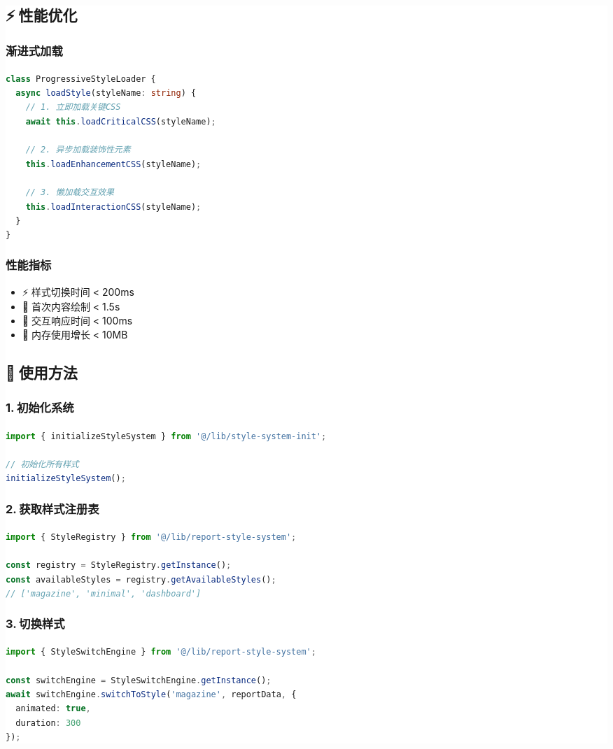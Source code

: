 ## ⚡ 性能优化

### 渐进式加载
```typescript
class ProgressiveStyleLoader {
  async loadStyle(styleName: string) {
    // 1. 立即加载关键CSS
    await this.loadCriticalCSS(styleName);
    
    // 2. 异步加载装饰性元素
    this.loadEnhancementCSS(styleName);
    
    // 3. 懒加载交互效果
    this.loadInteractionCSS(styleName);
  }
}
```

### 性能指标
- ⚡ 样式切换时间 < 200ms
- 🚀 首次内容绘制 < 1.5s
- 🎯 交互响应时间 < 100ms
- 💾 内存使用增长 < 10MB

## 🔧 使用方法

### 1. 初始化系统
```typescript
import { initializeStyleSystem } from '@/lib/style-system-init';

// 初始化所有样式
initializeStyleSystem();
```

### 2. 获取样式注册表
```typescript
import { StyleRegistry } from '@/lib/report-style-system';

const registry = StyleRegistry.getInstance();
const availableStyles = registry.getAvailableStyles();
// ['magazine', 'minimal', 'dashboard']
```

### 3. 切换样式
```typescript
import { StyleSwitchEngine } from '@/lib/report-style-system';

const switchEngine = StyleSwitchEngine.getInstance();
await switchEngine.switchToStyle('magazine', reportData, {
  animated: true,
  duration: 300
});
```
